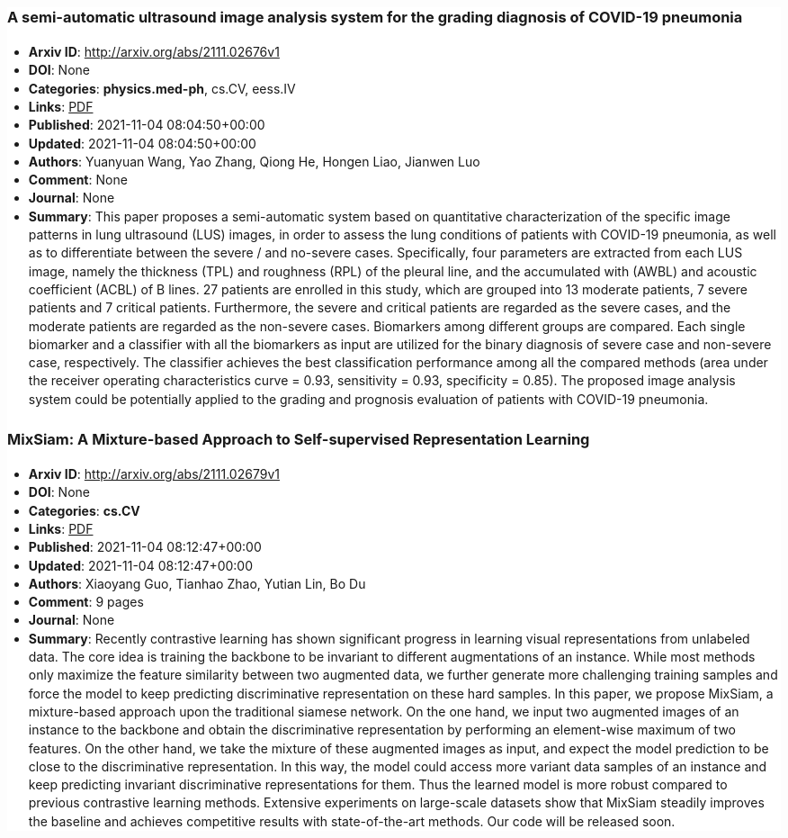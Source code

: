 

### A semi-automatic ultrasound image analysis system for the grading diagnosis of COVID-19 pneumonia
- **Arxiv ID**: http://arxiv.org/abs/2111.02676v1
- **DOI**: None
- **Categories**: **physics.med-ph**, cs.CV, eess.IV
- **Links**: [PDF](http://arxiv.org/pdf/2111.02676v1)
- **Published**: 2021-11-04 08:04:50+00:00
- **Updated**: 2021-11-04 08:04:50+00:00
- **Authors**: Yuanyuan Wang, Yao Zhang, Qiong He, Hongen Liao, Jianwen Luo
- **Comment**: None
- **Journal**: None
- **Summary**: This paper proposes a semi-automatic system based on quantitative characterization of the specific image patterns in lung ultrasound (LUS) images, in order to assess the lung conditions of patients with COVID-19 pneumonia, as well as to differentiate between the severe / and no-severe cases. Specifically, four parameters are extracted from each LUS image, namely the thickness (TPL) and roughness (RPL) of the pleural line, and the accumulated with (AWBL) and acoustic coefficient (ACBL) of B lines. 27 patients are enrolled in this study, which are grouped into 13 moderate patients, 7 severe patients and 7 critical patients. Furthermore, the severe and critical patients are regarded as the severe cases, and the moderate patients are regarded as the non-severe cases. Biomarkers among different groups are compared. Each single biomarker and a classifier with all the biomarkers as input are utilized for the binary diagnosis of severe case and non-severe case, respectively. The classifier achieves the best classification performance among all the compared methods (area under the receiver operating characteristics curve = 0.93, sensitivity = 0.93, specificity = 0.85). The proposed image analysis system could be potentially applied to the grading and prognosis evaluation of patients with COVID-19 pneumonia.



### MixSiam: A Mixture-based Approach to Self-supervised Representation Learning
- **Arxiv ID**: http://arxiv.org/abs/2111.02679v1
- **DOI**: None
- **Categories**: **cs.CV**
- **Links**: [PDF](http://arxiv.org/pdf/2111.02679v1)
- **Published**: 2021-11-04 08:12:47+00:00
- **Updated**: 2021-11-04 08:12:47+00:00
- **Authors**: Xiaoyang Guo, Tianhao Zhao, Yutian Lin, Bo Du
- **Comment**: 9 pages
- **Journal**: None
- **Summary**: Recently contrastive learning has shown significant progress in learning visual representations from unlabeled data. The core idea is training the backbone to be invariant to different augmentations of an instance. While most methods only maximize the feature similarity between two augmented data, we further generate more challenging training samples and force the model to keep predicting discriminative representation on these hard samples. In this paper, we propose MixSiam, a mixture-based approach upon the traditional siamese network. On the one hand, we input two augmented images of an instance to the backbone and obtain the discriminative representation by performing an element-wise maximum of two features. On the other hand, we take the mixture of these augmented images as input, and expect the model prediction to be close to the discriminative representation. In this way, the model could access more variant data samples of an instance and keep predicting invariant discriminative representations for them. Thus the learned model is more robust compared to previous contrastive learning methods. Extensive experiments on large-scale datasets show that MixSiam steadily improves the baseline and achieves competitive results with state-of-the-art methods. Our code will be released soon.
